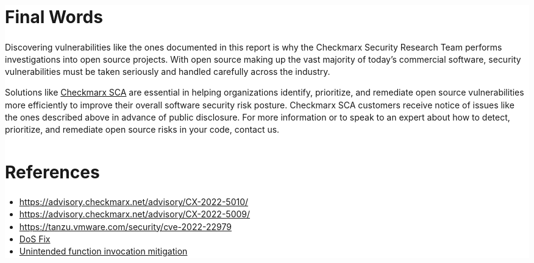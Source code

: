 # Final Words
Discovering vulnerabilities like the ones documented in this report is why the Checkmarx Security Research Team performs investigations into open source projects. With open source making up the vast majority of today’s commercial software, security vulnerabilities must be taken seriously and handled carefully across the industry.

Solutions like [Checkmarx SCA](https://checkmarx.com/product/cxsca-open-source-scanning/?) are essential in helping organizations identify, prioritize, and remediate open source vulnerabilities more efficiently to improve their overall software security risk posture. Checkmarx SCA customers receive notice of issues like the ones described above in advance of public disclosure. For more information or to speak to an expert about how to detect, prioritize, and remediate open source risks in your code, contact us.

# References
* https://advisory.checkmarx.net/advisory/CX-2022-5010/
* https://advisory.checkmarx.net/advisory/CX-2022-5009/
* https://tanzu.vmware.com/security/cve-2022-22979
* [DoS Fix](https://github.com/spring-cloud/spring-cloud-function/commit/9b6952f041ed028aba1165a55f38589ec6a93c09)
* [Unintended function invocation mitigation](https://github.com/spring-cloud/spring-cloud-function/commit/1381cd4e6d04961d028683d2226242c01d7397ab)